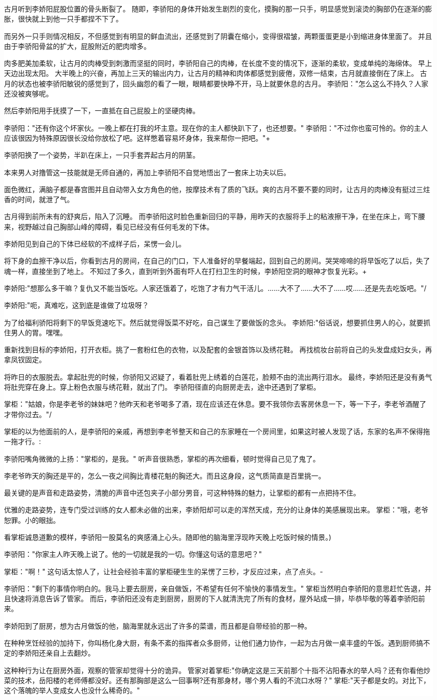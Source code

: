 古月听到李娇阳屁股位置的骨头断裂了。 随即，李骄阳的身体开始发生剧烈的变化，摸胸的那一只手，明显感觉到滚烫的胸部仍在逐渐的膨胀，很快就上到他一只手都捏不下了。

而另外一只手则情况相反，不但感觉到有明显的鲜血流出，还感觉到了阴囊在缩小，变得很褶皱，两颗蛋蛋更是小到缩进身体里面了。 并且由于李骄阳骨盆的扩大，屁股附近的肥肉增多。

肉多肥美加柔软，让古月的肉棒受到刺激而坚挺的同时，李骄阳自己的肉棒，在长度不变的情况下，逐渐的柔软，变成单纯的海绵体。 早上天边出现太阳。 大半晚上的兴奋，再加上三天的输出内力，让古月的精神和肉体都感觉到疲倦，双修一结束，古月就直接倒在了床上。 古月的状态也被李骄阳敏锐的感觉到了，回头幽怨的看了一眼，眼睛都要快睁不开，马上就要休息的古月。 李骄阳："怎么这么不持久？人家还没被爽够呢。

然后李娇阳用手抚摸了一下，一直抵在自己屁股上的坚硬肉棒。

李骄阳："还有你这个坏家伙。一晚上都在打我的坏主意。现在你的主人都快趴下了，也还想要。" 李骄阳："不过你也蛮可怜的。你的主人应该很因为特殊原因很长没给你放松了吧。这样憋着容易坏身体，我来帮你一把吧。"+

李骄阳换了一个姿势，半趴在床上，一只手套弄起古月的阴茎。

本来男人对撸管这一技能就是无师自通的，再加上李骄阳不自觉地悟出了一套床上功夫以后。

面色微红，满脑子都是春宫图并且自动带入女方角色的他，按摩技术有了质的飞跃。爽的古月不要不要的同时，让古月的肉棒没有挺过三炷香的时间，就泄了气。

古月得到前所未有的舒爽后，陷入了沉睡。 而李骄阳这时脸色重新回归的平静，用昨天的衣服将手上的粘液擦干净，在坐在床上，弯下腰来，视野越过自己胸部山峰的障碍，看见已经没有任何毛发的下体。

李娇阳见到自己的下体已经软的不成样子后，呆愣一会儿。

将下身的血擦干净以后，你看到古月的房间，在自己的门口，下人准备好的早餐端起，回到自己的房间。哭哭啼啼的将早饭吃了以后，失了魂一样，直接坐到了地上。 不知过了多久，直到听到外面有吓人在打扫卫生的时候，李娇阳空洞的眼神才恢复光彩。+

李娇阳:"想那么多干嘛？复仇又不能当饭吃。人家还饿着了，吃饱了才有力气干活儿。......大不了......大不了......哎......还是先去吃饭吧。"/

李娇阳:"呃，真难吃，这到底是谁做了垃圾呀？

为了给福利骄阳将剩下的早饭竞速吃下。然后就觉得饭菜不好吃，自己谋生了要做饭的念头。 李娇阳:"俗话说，想要抓住男人的心，就要抓住男人的胃。嘿嘿。

重新找到目标的李娇阳，打开衣柜。挑了一套粉红色的衣物，以及配套的金银首饰以及绣花鞋。 再找梳妆台前将自己的头发盘成妇女头，再拿凤钗固定。

将昨日的衣服脱去。拿起肚兜的时候，你骄阳又迟疑了，看着肚兜上绣着的白莲花，脸颊不由的流出两行泪水。 最终，李娇阳还是没有勇气将肚兜穿在身上。穿上粉色衣服与绣花鞋，就出了门。 李骄阳径直的向厨房走去，途中还遇到了掌柜。

掌柜："姑娘，你是李老爷的妹妹吧？他昨天和老爷喝多了酒，现在应该还在休息。要不我领你去客房休息一下，等一下子，李老爷酒醒了才带你过去。"/

掌柜的以为他面前的人，是李骄阳的亲戚，再想到李老爷整天和自己的东家睡在一个房间里，如果这时被人发现了话，东家的名声不保得拖一拖才行。:

李骄阳嘴角微微的上扬："掌柜的，是我。" 听声音很熟悉，掌柜的再次细看，顿时觉得自己见了鬼了。

李老爷昨天的胸还是平的，怎么一夜之间胸比青楼花魁的胸还大。而且这身段，这气质简直是百里挑一。

最关键的是声音和走路姿势，清脆的声音中还包夹子小部分男音，可这种特殊的魅力，让掌柜的都有一点把持不住。

优雅的走路姿势，连专门受过训练的女人都未必做的出来，李娇阳却可以走的浑然天成，充分的让身体的美感展现出来。 掌柜："哦，老爷恕罪。小的眼拙。

看掌柜诚恳道歉的模样，李骄阳一股莫名的爽感涌上心头。随即他的脑海里浮现昨天晚上吃饭时候的情景。)

李骄阳："你家主人昨天晚上说了。他的一切就是我的一切。你懂这句话的意思吧？"

掌柜："啊！" 这句话太惊人了，让社会经验丰富的掌柜硬生生的呆愣了三秒，才反应过来，点了点头。-

李骄阳："剩下的事情你明白的。我马上要去厨房，亲自做饭，不希望有任何不愉快的事情发生。" 掌柜当然明白李骄阳的意思赶忙告退，并且快速将消息告诉了管家。 而后，李骄阳还没有走到厨房，厨房的下人就清洗完了所有的食材，屋外站成一排，毕恭毕敬的等着李骄阳前来。

李娇阳到了厨房，想为古月做饭的他，脑海里就永远出了许多的菜谱，而且都是自带经验的那一种。

在种种烹饪经验的加持下，你叫杨化身大厨，有条不紊的指挥者众多厨师，让他们通力协作，一起为古月做一桌丰盛的午饭。遇到厨师搞不定的李娇阳还亲自上去翻炒。

这种种行为让在厨房外面，观察的管家却觉得十分的诡异。 管家对着掌柜:"你确定这是三天前那个十指不沾阳春水的举人吗？还有你看他炒菜的技术，岳阳楼的老师傅都没好。还有那胸部是这么一回事啊?还有那身材，哪个男人看的不流口水呀？" 掌柜:"天子都是女的。对比下，这个落魄的举人变成女人也没什么稀奇的。"
